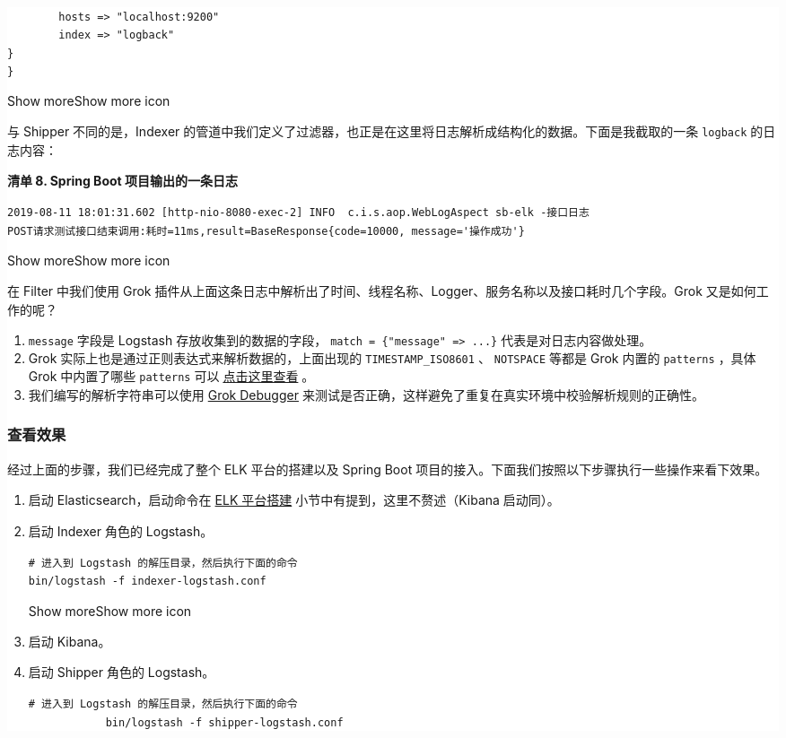 ```
        hosts => "localhost:9200"
        index => "logback"
}
}

```

Show moreShow more icon

与 Shipper 不同的是，Indexer 的管道中我们定义了过滤器，也正是在这里将日志解析成结构化的数据。下面是我截取的一条 `logback` 的日志内容：

**清单 8\. Spring Boot 项目输出的一条日志**

```
2019-08-11 18:01:31.602 [http-nio-8080-exec-2] INFO  c.i.s.aop.WebLogAspect sb-elk -接口日志
POST请求测试接口结束调用:耗时=11ms,result=BaseResponse{code=10000, message='操作成功'}

```

Show moreShow more icon

在 Filter 中我们使用 Grok 插件从上面这条日志中解析出了时间、线程名称、Logger、服务名称以及接口耗时几个字段。Grok 又是如何工作的呢？

1. `message` 字段是 Logstash 存放收集到的数据的字段， `match = {"message" => ...}` 代表是对日志内容做处理。
2. Grok 实际上也是通过正则表达式来解析数据的，上面出现的 `TIMESTAMP_ISO8601` 、 `NOTSPACE` 等都是 Grok 内置的 `patterns` ，具体 Grok 中内置了哪些 `patterns` 可以 [点击这里查看](https://github.com/elastic/logstash/blob/v1.4.2/patterns/grok-patterns) 。
3. 我们编写的解析字符串可以使用 [Grok Debugger](http://grokdebug.herokuapp.com/) 来测试是否正确，这样避免了重复在真实环境中校验解析规则的正确性。

### 查看效果

经过上面的步骤，我们已经完成了整个 ELK 平台的搭建以及 Spring Boot 项目的接入。下面我们按照以下步骤执行一些操作来看下效果。

1. 启动 Elasticsearch，启动命令在 [ELK 平台搭建](#elk-平台搭建) 小节中有提到，这里不赘述（Kibana 启动同）。
2. 启动 Indexer 角色的 Logstash。





    ```
    # 进入到 Logstash 的解压目录，然后执行下面的命令
    bin/logstash -f indexer-logstash.conf

    ```





    Show moreShow more icon

3. 启动 Kibana。

4. 启动 Shipper 角色的 Logstash。





    ```
    # 进入到 Logstash 的解压目录，然后执行下面的命令
                bin/logstash -f shipper-logstash.conf
